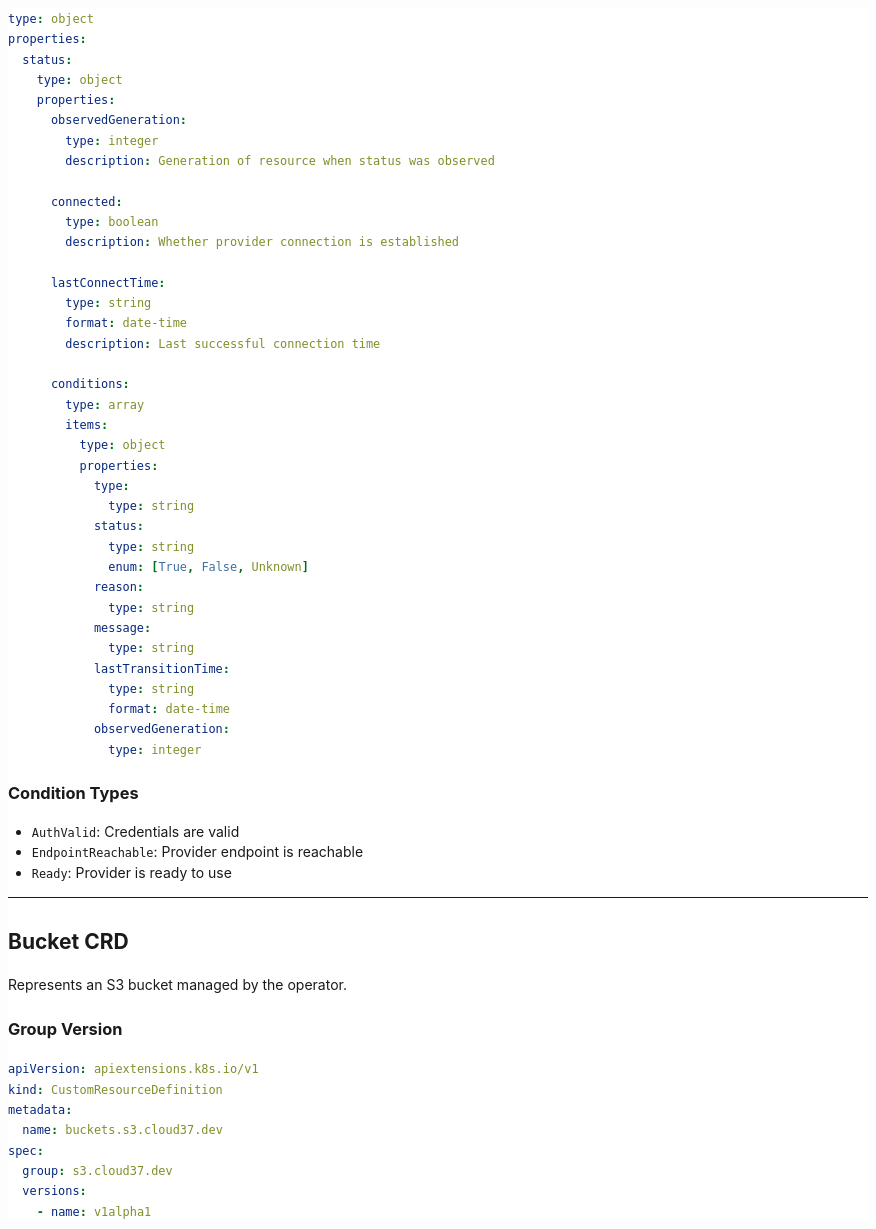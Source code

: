 ```yaml
type: object
properties:
  status:
    type: object
    properties:
      observedGeneration:
        type: integer
        description: Generation of resource when status was observed
        
      connected:
        type: boolean
        description: Whether provider connection is established
        
      lastConnectTime:
        type: string
        format: date-time
        description: Last successful connection time
        
      conditions:
        type: array
        items:
          type: object
          properties:
            type:
              type: string
            status:
              type: string
              enum: [True, False, Unknown]
            reason:
              type: string
            message:
              type: string
            lastTransitionTime:
              type: string
              format: date-time
            observedGeneration:
              type: integer
```

### Condition Types
- `AuthValid`: Credentials are valid
- `EndpointReachable`: Provider endpoint is reachable
- `Ready`: Provider is ready to use

---

## Bucket CRD

Represents an S3 bucket managed by the operator.

### Group Version
```yaml
apiVersion: apiextensions.k8s.io/v1
kind: CustomResourceDefinition
metadata:
  name: buckets.s3.cloud37.dev
spec:
  group: s3.cloud37.dev
  versions:
    - name: v1alpha1
```
